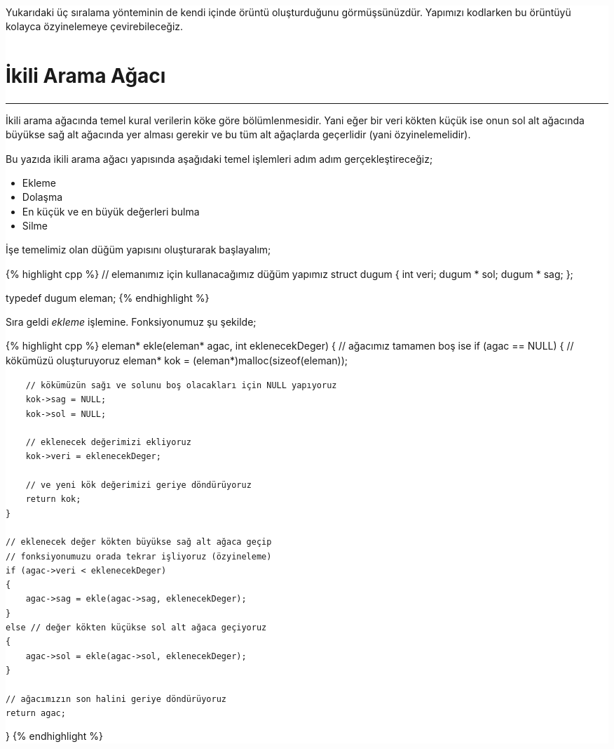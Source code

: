Yukarıdaki üç sıralama yönteminin de kendi içinde örüntü oluşturduğunu görmüşsünüzdür.
Yapımızı kodlarken bu örüntüyü kolayca özyinelemeye çevirebileceğiz.

# İkili Arama Ağacı
-------------------

İkili arama ağacında temel kural verilerin köke göre bölümlenmesidir.
Yani eğer bir veri kökten küçük ise onun sol alt ağacında büyükse sağ alt ağacında yer alması gerekir ve bu tüm alt ağaçlarda geçerlidir (yani özyinelemelidir).

Bu yazıda ikili arama ağacı yapısında aşağıdaki temel işlemleri adım adım gerçekleştireceğiz;  

- Ekleme
- Dolaşma
- En küçük ve en büyük değerleri bulma
- Silme

İşe temelimiz olan düğüm yapısını oluşturarak başlayalım;  

{% highlight cpp %}
// elemanımız için kullanacağımız düğüm yapımız
struct dugum 
{
    int veri;
    dugum * sol;
    dugum * sag;
};

typedef dugum eleman;
{% endhighlight %}

Sıra geldi *ekleme* işlemine. Fonksiyonumuz şu şekilde;  

{% highlight cpp %}
eleman* ekle(eleman* agac, int eklenecekDeger)
{
    // ağacımız tamamen boş ise
    if (agac == NULL)
    {
        // kökümüzü oluşturuyoruz
        eleman* kok = (eleman*)malloc(sizeof(eleman));

        // kökümüzün sağı ve solunu boş olacakları için NULL yapıyoruz
        kok->sag = NULL;
        kok->sol = NULL;

        // eklenecek değerimizi ekliyoruz
        kok->veri = eklenecekDeger;

        // ve yeni kök değerimizi geriye döndürüyoruz
        return kok;
    }

    // eklenecek değer kökten büyükse sağ alt ağaca geçip
    // fonksiyonumuzu orada tekrar işliyoruz (özyineleme)
    if (agac->veri < eklenecekDeger)
    {
        agac->sag = ekle(agac->sag, eklenecekDeger);
    }
    else // değer kökten küçükse sol alt ağaca geçiyoruz
    {
        agac->sol = ekle(agac->sol, eklenecekDeger);
    }

    // ağacımızın son halini geriye döndürüyoruz
    return agac;
}
{% endhighlight %}